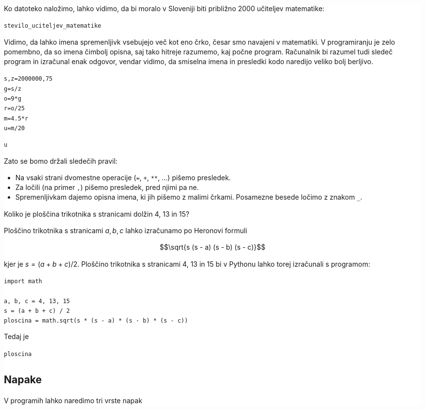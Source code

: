 Ko datoteko naložimo, lahko vidimo, da bi moralo v Sloveniji biti približno 2000 učiteljev matematike:

```
stevilo_uciteljev_matematike
```

Vidimo, da lahko imena spremenljivk vsebujejo več kot eno črko, česar smo navajeni v matematiki. V programiranju je zelo pomembno, da so imena čimbolj opisna, saj tako hitreje razumemo, kaj počne program. Računalnik bi razumel tudi sledeč program in izračunal enak odgovor, vendar vidimo, da smiselna imena in presledki kodo naredijo veliko bolj berljivo.

```
s,z=2000000,75
g=s/z
o=9*g
r=o/25
m=4.5*r
u=m/20
```

```
u
```

Zato se bomo držali sledečih pravil:

- Na vsaki strani dvomestne operacije (`=`, `+`, `**`, ...) pišemo presledek.
- Za ločili (na primer `,`) pišemo presledek, pred njimi pa ne.
- Spremenljivkam dajemo opisna imena, ki jih pišemo z malimi črkami. Posamezne besede ločimo z znakom `_`.

Koliko je ploščina trikotnika s stranicami dolžin 4, 13 in 15?

Ploščino trikotnika s stranicami $a, b, c$ lahko izračunamo po Heronovi formuli

$$\sqrt{s (s - a) (s - b) (s - c)}$$

kjer je $s = (a + b + c) / 2$. Ploščino trikotnika s stranicami 4, 13 in 15 bi v Pythonu lahko torej izračunali s programom:

```
import math

a, b, c = 4, 13, 15
s = (a + b + c) / 2
ploscina = math.sqrt(s * (s - a) * (s - b) * (s - c))
```

Tedaj je

```
ploscina
```

## Napake

V programih lahko naredimo tri vrste napak
